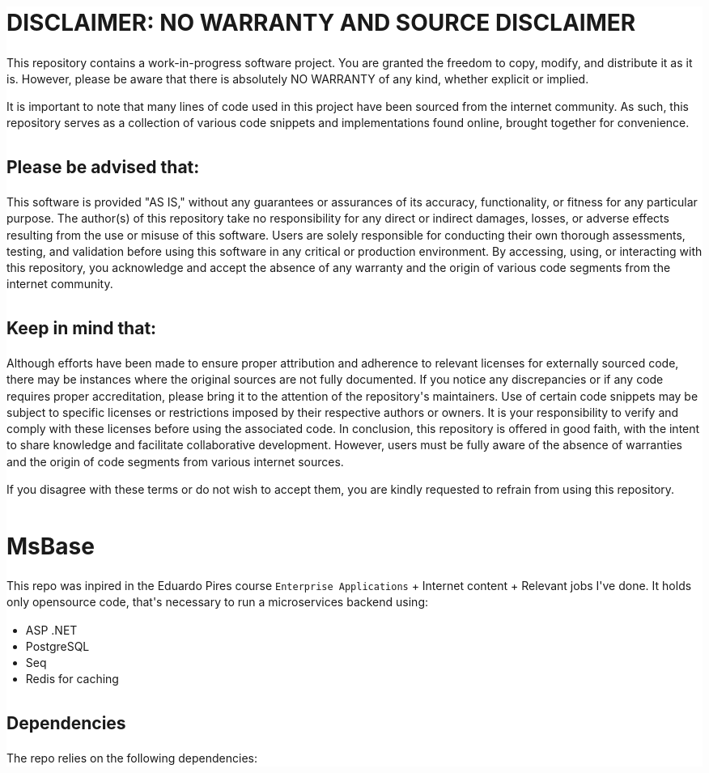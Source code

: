 # DISCLAIMER: NO WARRANTY AND SOURCE DISCLAIMER

This repository contains a work-in-progress software project. You are granted the freedom to copy, modify, and distribute it as it is. However, please be aware that there is absolutely NO WARRANTY of any kind, whether explicit or implied.

It is important to note that many lines of code used in this project have been sourced from the internet community. As such, this repository serves as a collection of various code snippets and implementations found online, brought together for convenience.

## Please be advised that:

This software is provided "AS IS," without any guarantees or assurances of its accuracy, functionality, or fitness for any particular purpose.
The author(s) of this repository take no responsibility for any direct or indirect damages, losses, or adverse effects resulting from the use or misuse of this software.
Users are solely responsible for conducting their own thorough assessments, testing, and validation before using this software in any critical or production environment.
By accessing, using, or interacting with this repository, you acknowledge and accept the absence of any warranty and the origin of various code segments from the internet community.

## Keep in mind that:

Although efforts have been made to ensure proper attribution and adherence to relevant licenses for externally sourced code, there may be instances where the original sources are not fully documented. If you notice any discrepancies or if any code requires proper accreditation, please bring it to the attention of the repository's maintainers.
Use of certain code snippets may be subject to specific licenses or restrictions imposed by their respective authors or owners. It is your responsibility to verify and comply with these licenses before using the associated code.
In conclusion, this repository is offered in good faith, with the intent to share knowledge and facilitate collaborative development. However, users must be fully aware of the absence of warranties and the origin of code segments from various internet sources.

If you disagree with these terms or do not wish to accept them, you are kindly requested to refrain from using this repository.

# MsBase
This repo was inpired in the Eduardo Pires course `Enterprise Applications` + Internet content + Relevant jobs I've done. It holds only opensource code, that's necessary to run a microservices backend using:
- ASP .NET
- PostgreSQL
- Seq
- Redis for caching


## Dependencies
The repo relies on the following dependencies:
